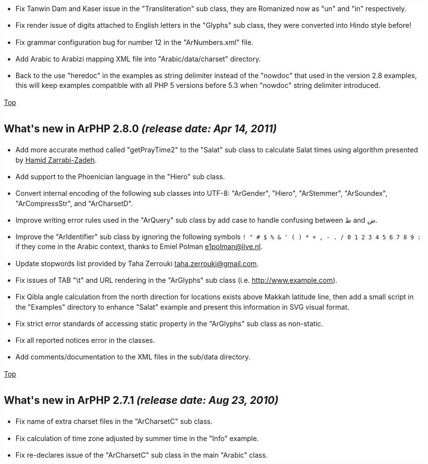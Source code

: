 * Fix Tanwin Dam and Kaser issue in the "Transliteration" sub class, they are Romanized now as "un" and "in" respectively.
  
* Fix render issue of digits attached to English letters in the "Glyphs" sub class, they were converted into Hindo style before!

* Fix grammar configuration bug for number 12 in the "ArNumbers.xml" file.

* Add Arabic to Arabizi mapping XML file into "Arabic/data/charset" directory.
  
* Back to the use "heredoc" in the examples as string delimiter instead of the "nowdoc" that used in the version 2.8 examples, this will keep examples compatible with all PHP 5 versions before 5.3 when "nowdoc" string delimiter introduced.

[Top](#arphp-library---change-log)


## What's new in ArPHP 2.8.0 _(release date: Apr 14, 2011)_

* Add more accurate method called "getPrayTime2" to the "Salat" sub class to calculate Salat times using algorithm presented by [Hamid Zarrabi-Zadeh](http://www.praytimes.org).

* Add support to the Phoenician language in the "Hiero" sub class.

* Convert internal encoding of the following sub classes into UTF-8: "ArGender", "Hiero", "ArStemmer", "ArSoundex", "ArCompressStr", and "ArCharsetD".
  
* Improve writing error rules used in the "ArQuery" sub class by add case to handle confusing between ظ and ض.

* Improve the "ArIdentifier" sub class by ignoring the following symbols `! " # $ % & ' ( ) * + , - . / 0 1 2 3 4 5 6 7 8 9 :` if they come in the Arabic context, thanks to Emiel Polman <e1polman@live.nl>.

* Update stopwords list provided by Taha Zerrouki <taha.zerrouki@gmail.com>.

* Fix issues of TAB "\t" and URL rendering in the "ArGlyphs" sub class (i.e. http://www.example.com).

* Fix Qibla angle calculation from the north direction for locations exists above Makkah latitude line, then add a small script in the "Examples" directory to enhance "Salat" example and present this information in SVG visual format.
  
* Fix strict error standards of accessing static property in the "ArGlyphs" sub class as non-static.

* Fix all reported notices error in the classes.

* Add comments/documentation to the XML files in the sub/data directory.

[Top](#arphp-library---change-log)


## What's new in ArPHP 2.7.1 _(release date: Aug 23, 2010)_

* Fix name of extra charset files in the "ArCharsetC" sub class.

* Fix calculation of time zone adjusted by summer time in the "Info" example.

* Fix re-declares issue of the "ArCharsetC" sub class in the main "Arabic" class.
